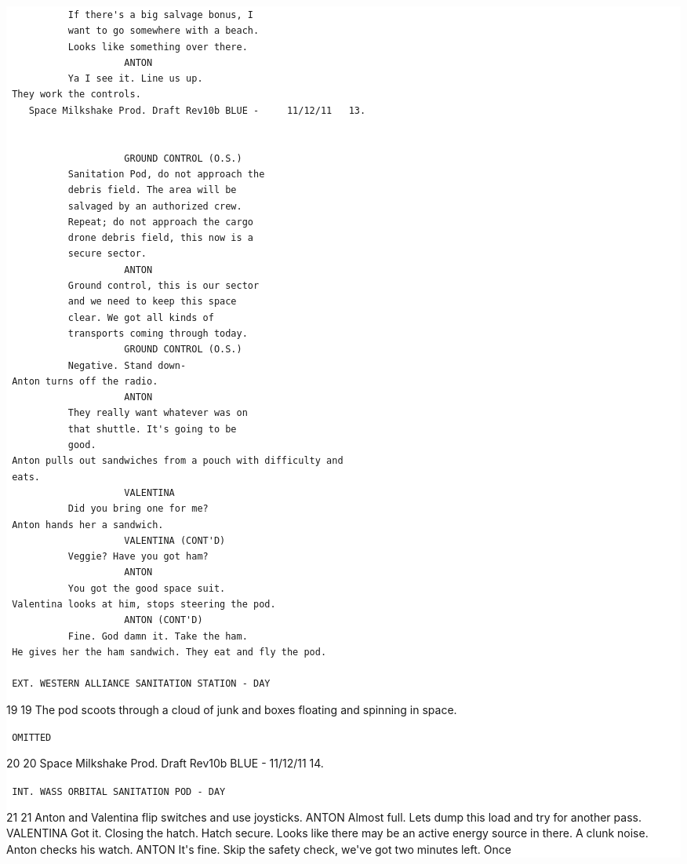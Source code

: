                If there's a big salvage bonus, I
               want to go somewhere with a beach.
               Looks like something over there.
                         ANTON
               Ya I see it. Line us up.
     They work the controls.
        Space Milkshake Prod. Draft Rev10b BLUE -     11/12/11   13.


                         GROUND CONTROL (O.S.)
               Sanitation Pod, do not approach the
               debris field. The area will be
               salvaged by an authorized crew.
               Repeat; do not approach the cargo
               drone debris field, this now is a
               secure sector.
                         ANTON
               Ground control, this is our sector
               and we need to keep this space
               clear. We got all kinds of
               transports coming through today.
                         GROUND CONTROL (O.S.)
               Negative. Stand down-
     Anton turns off the radio.
                         ANTON
               They really want whatever was on
               that shuttle. It's going to be
               good.
     Anton pulls out sandwiches from a pouch with difficulty and
     eats.
                         VALENTINA
               Did you bring one for me?
     Anton hands her a sandwich.
                         VALENTINA (CONT'D)
               Veggie? Have you got ham?
                         ANTON
               You got the good space suit.
     Valentina looks at him, stops steering the pod.
                         ANTON (CONT'D)
               Fine. God damn it. Take the ham.
     He gives her the ham sandwich. They eat and fly the pod.

     EXT. WESTERN ALLIANCE SANITATION STATION - DAY
19                                                                 19
     The pod scoots through a cloud of junk and boxes floating and
     spinning in space.

     OMITTED
20                                                                 20
        Space Milkshake Prod. Draft Rev10b BLUE -   11/12/11   14.


     INT. WASS ORBITAL SANITATION POD - DAY
21                                                               21
     Anton and Valentina flip switches and use joysticks.
                         ANTON
               Almost full. Lets dump this load
               and try for another pass.
                         VALENTINA
               Got it. Closing the hatch. Hatch
               secure. Looks like there may be an
               active energy source in there.
     A clunk noise. Anton checks his watch.
                         ANTON
               It's fine. Skip the safety check,
               we've got two minutes left. Once